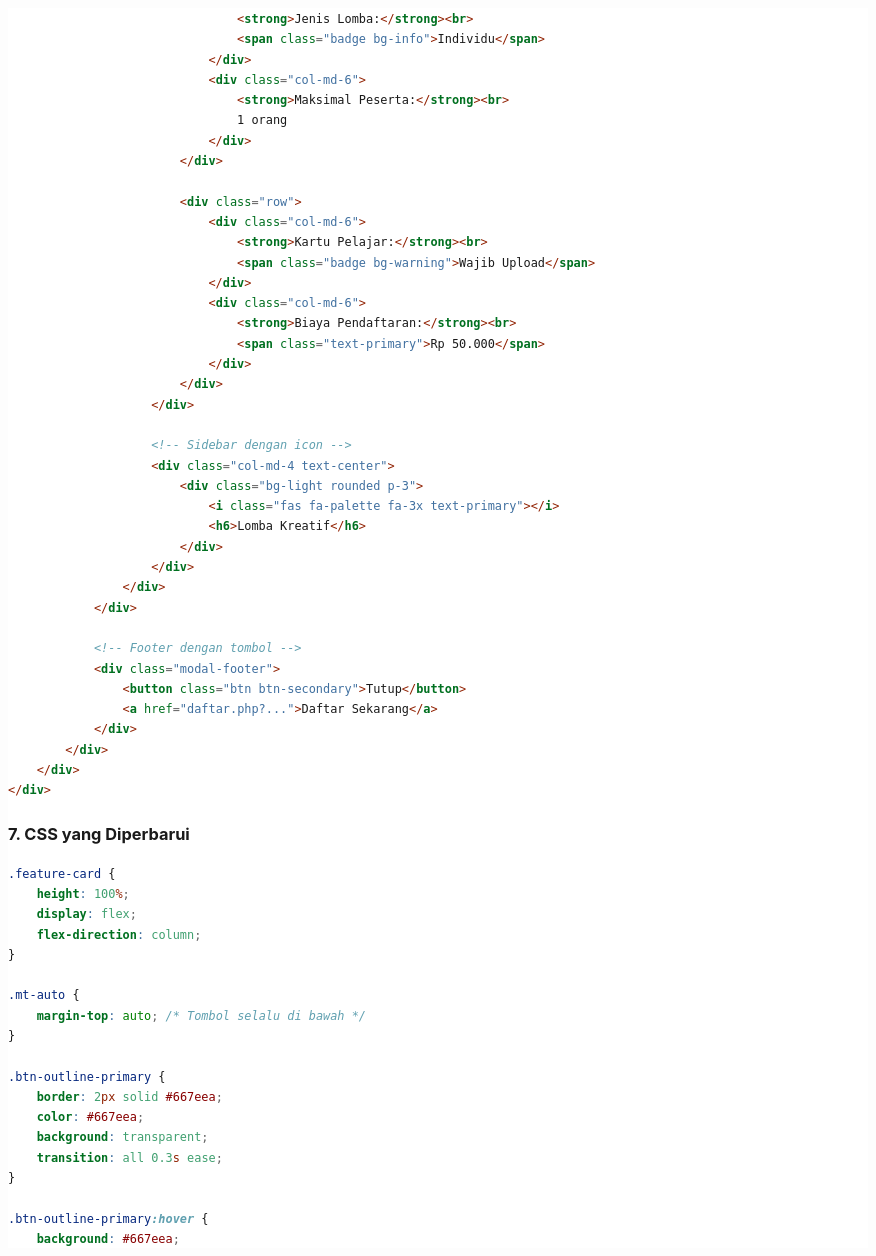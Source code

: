 ```html
                                <strong>Jenis Lomba:</strong><br>
                                <span class="badge bg-info">Individu</span>
                            </div>
                            <div class="col-md-6">
                                <strong>Maksimal Peserta:</strong><br>
                                1 orang
                            </div>
                        </div>
                        
                        <div class="row">
                            <div class="col-md-6">
                                <strong>Kartu Pelajar:</strong><br>
                                <span class="badge bg-warning">Wajib Upload</span>
                            </div>
                            <div class="col-md-6">
                                <strong>Biaya Pendaftaran:</strong><br>
                                <span class="text-primary">Rp 50.000</span>
                            </div>
                        </div>
                    </div>
                    
                    <!-- Sidebar dengan icon -->
                    <div class="col-md-4 text-center">
                        <div class="bg-light rounded p-3">
                            <i class="fas fa-palette fa-3x text-primary"></i>
                            <h6>Lomba Kreatif</h6>
                        </div>
                    </div>
                </div>
            </div>
            
            <!-- Footer dengan tombol -->
            <div class="modal-footer">
                <button class="btn btn-secondary">Tutup</button>
                <a href="daftar.php?...">Daftar Sekarang</a>
            </div>
        </div>
    </div>
</div>
```

### 7. **CSS yang Diperbarui**

```css
.feature-card {
    height: 100%;
    display: flex;
    flex-direction: column;
}

.mt-auto {
    margin-top: auto; /* Tombol selalu di bawah */
}

.btn-outline-primary {
    border: 2px solid #667eea;
    color: #667eea;
    background: transparent;
    transition: all 0.3s ease;
}

.btn-outline-primary:hover {
    background: #667eea;
```